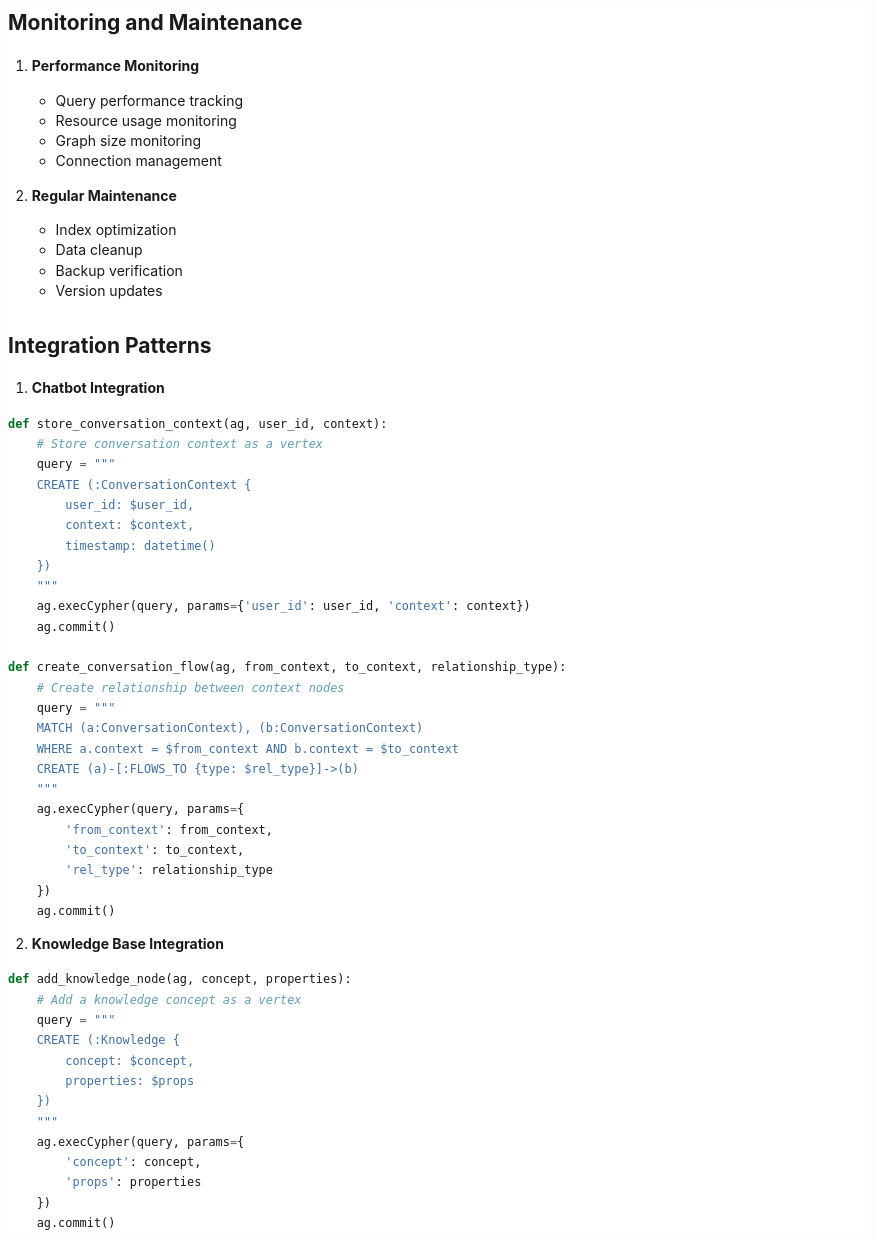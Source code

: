 ## Monitoring and Maintenance

1. **Performance Monitoring**
   - Query performance tracking
   - Resource usage monitoring
   - Graph size monitoring
   - Connection management

2. **Regular Maintenance**
   - Index optimization
   - Data cleanup
   - Backup verification
   - Version updates

## Integration Patterns

1. **Chatbot Integration**
```python
def store_conversation_context(ag, user_id, context):
    # Store conversation context as a vertex
    query = """
    CREATE (:ConversationContext {
        user_id: $user_id,
        context: $context,
        timestamp: datetime()
    })
    """
    ag.execCypher(query, params={'user_id': user_id, 'context': context})
    ag.commit()

def create_conversation_flow(ag, from_context, to_context, relationship_type):
    # Create relationship between context nodes
    query = """
    MATCH (a:ConversationContext), (b:ConversationContext)
    WHERE a.context = $from_context AND b.context = $to_context
    CREATE (a)-[:FLOWS_TO {type: $rel_type}]->(b)
    """
    ag.execCypher(query, params={
        'from_context': from_context,
        'to_context': to_context,
        'rel_type': relationship_type
    })
    ag.commit()
```

2. **Knowledge Base Integration**
```python
def add_knowledge_node(ag, concept, properties):
    # Add a knowledge concept as a vertex
    query = """
    CREATE (:Knowledge {
        concept: $concept,
        properties: $props
    })
    """
    ag.execCypher(query, params={
        'concept': concept,
        'props': properties
    })
    ag.commit()
```
